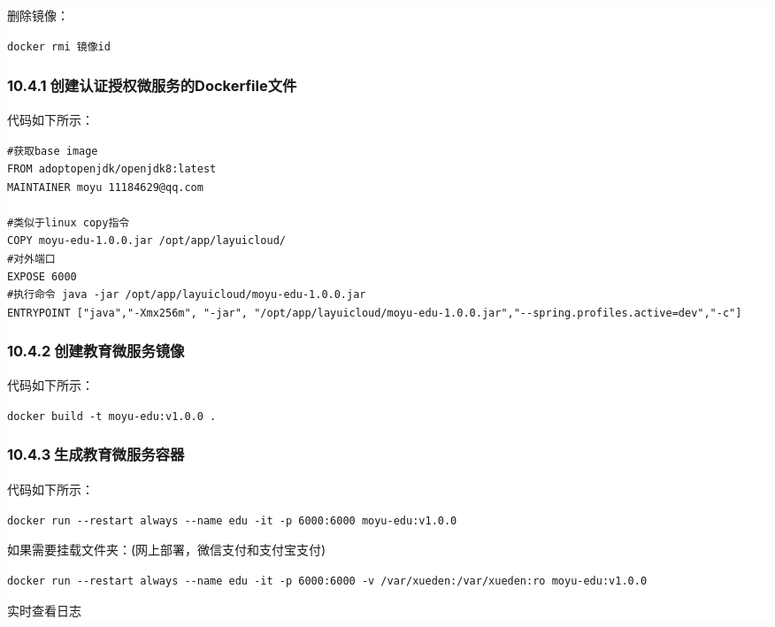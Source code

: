 删除镜像：

```shell
docker rmi 镜像id
```





### 10.4.1 创建认证授权微服务的Dockerfile文件

代码如下所示：

```shell
#获取base image
FROM adoptopenjdk/openjdk8:latest 
MAINTAINER moyu 11184629@qq.com

#类似于linux copy指令
COPY moyu-edu-1.0.0.jar /opt/app/layuicloud/       
#对外端口
EXPOSE 6000
#执行命令 java -jar /opt/app/layuicloud/moyu-edu-1.0.0.jar
ENTRYPOINT ["java","-Xmx256m", "-jar", "/opt/app/layuicloud/moyu-edu-1.0.0.jar","--spring.profiles.active=dev","-c"] 

```



### 10.4.2 创建教育微服务镜像

代码如下所示：

```shell
docker build -t moyu-edu:v1.0.0 .
```



### 10.4.3 生成教育微服务容器

代码如下所示：

```shell
docker run --restart always --name edu -it -p 6000:6000 moyu-edu:v1.0.0
```



如果需要挂载文件夹：(网上部署，微信支付和支付宝支付)

```shell
docker run --restart always --name edu -it -p 6000:6000 -v /var/xueden:/var/xueden:ro moyu-edu:v1.0.0
```





实时查看日志

